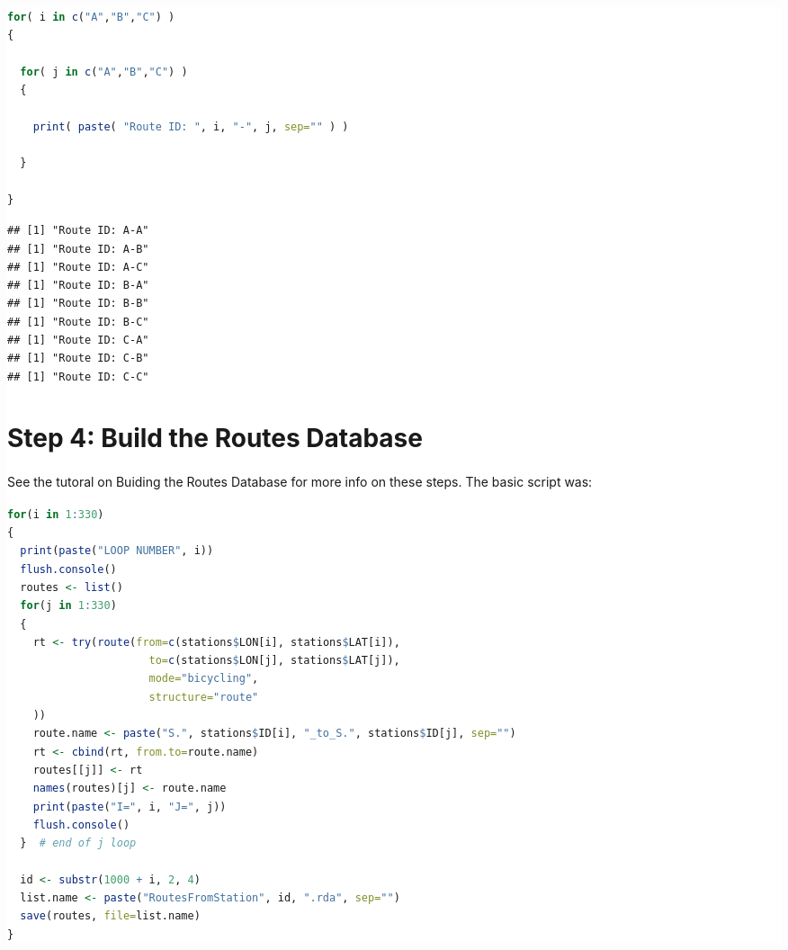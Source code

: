 
```r
for( i in c("A","B","C") )
{
  
  for( j in c("A","B","C") )
  {
    
    print( paste( "Route ID: ", i, "-", j, sep="" ) )
    
  }
  
}
```

```
## [1] "Route ID: A-A"
## [1] "Route ID: A-B"
## [1] "Route ID: A-C"
## [1] "Route ID: B-A"
## [1] "Route ID: B-B"
## [1] "Route ID: B-C"
## [1] "Route ID: C-A"
## [1] "Route ID: C-B"
## [1] "Route ID: C-C"
```







# Step 4: Build the Routes Database

See the tutoral on Buiding the Routes Database for more info on these steps. The basic script was:



```r
for(i in 1:330)
{
  print(paste("LOOP NUMBER", i))
  flush.console()
  routes <- list()
  for(j in 1:330)
  {
    rt <- try(route(from=c(stations$LON[i], stations$LAT[i]), 
                      to=c(stations$LON[j], stations$LAT[j]), 
                      mode="bicycling",
                      structure="route" 
    ))
    route.name <- paste("S.", stations$ID[i], "_to_S.", stations$ID[j], sep="")
    rt <- cbind(rt, from.to=route.name)
    routes[[j]] <- rt
    names(routes)[j] <- route.name
    print(paste("I=", i, "J=", j))
    flush.console()
  }  # end of j loop
  
  id <- substr(1000 + i, 2, 4)
  list.name <- paste("RoutesFromStation", id, ".rda", sep="")
  save(routes, file=list.name)
}
```
